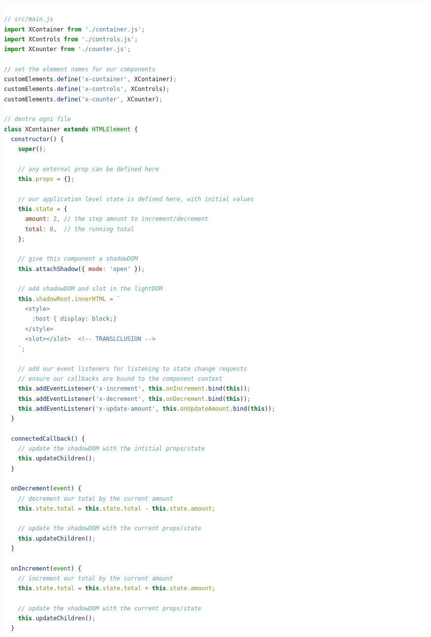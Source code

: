 ```js

// src/main.js
import XContainer from './container.js';
import XControls from './controls.js';
import XCounter from './counter.js';

// set the element names for our components
customElements.define('x-container', XContainer);
customElements.define('x-controls', XControls);
customElements.define('x-counter', XCounter);

// dentro ogni file
class XContainer extends HTMLElement {
  constructor() {
    super();
    
    // any external prop can be defined here
    this.props = {};
    
    // our application level state is defined here, with initial values
    this.state = {
      amount: 2, // the step amount to increment/decrement
      total: 0,  // the running total
    };
    
    // give this component a shadowDOM
    this.attachShadow({ mode: 'open' });
    
    // add shadowDOM and slot in the lightDOM
    this.shadowRoot.innerHTML = `
      <style>
        :host { display: block;}
      </style>
      <slot></slot>  <!-- TRANSLCLUSION -->
    `;
    
    // add our event listeners for listening to state change requests
    // ensure our callbacks are bound to the component context
    this.addEventListener('x-increment', this.onIncrement.bind(this));
    this.addEventListener('x-decrement', this.onDecrement.bind(this));
    this.addEventListener('x-update-amount', this.onUpdateAmount.bind(this));
  }
  
  connectedCallback() {
    // update the shadowDOM with the intitial props/state
    this.updateChildren();
  }
  
  onDecrement(event) {
    // decrement our total by the current amount
    this.state.total = this.state.total - this.state.amount;
    
    // update the shadowDOM with the current props/state
    this.updateChildren();
  }
  
  onIncrement(event) {
    // increment our total by the current amount
    this.state.total = this.state.total + this.state.amount;
    
    // update the shadowDOM with the current props/state
    this.updateChildren();
  }
```